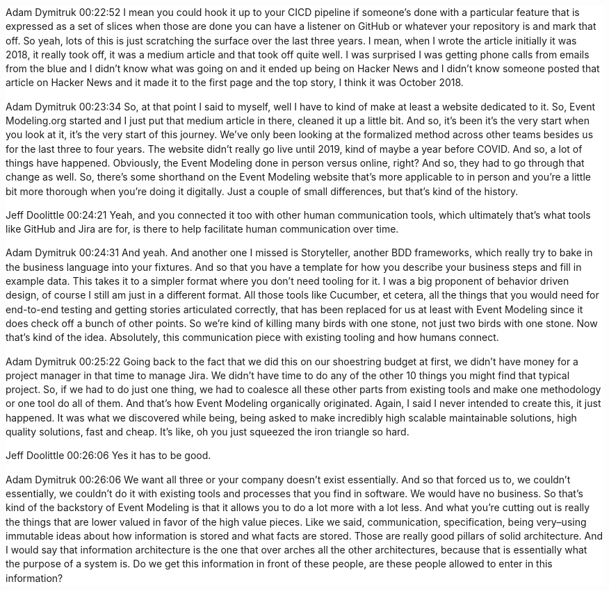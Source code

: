 Adam Dymitruk 00:22:52 I mean you could hook it up to your CICD pipeline if someone’s done with a particular feature that is expressed as a set of slices when those are done you can have a listener on GitHub or whatever your repository is and mark that off. So yeah, lots of this is just scratching the surface over the last three years. I mean, when I wrote the article initially it was 2018, it really took off, it was a medium article and that took off quite well. I was surprised I was getting phone calls from emails from the blue and I didn’t know what was going on and it ended up being on Hacker News and I didn’t know someone posted that article on Hacker News and it made it to the first page and the top story, I think it was October 2018.

Adam Dymitruk 00:23:34 So, at that point I said to myself, well I have to kind of make at least a website dedicated to it. So, Event Modeling.org started and I just put that medium article in there, cleaned it up a little bit. And so, it’s been it’s the very start when you look at it, it’s the very start of this journey. We’ve only been looking at the formalized method across other teams besides us for the last three to four years. The website didn’t really go live until 2019, kind of maybe a year before COVID. And so, a lot of things have happened. Obviously, the Event Modeling done in person versus online, right? And so, they had to go through that change as well. So, there’s some shorthand on the Event Modeling website that’s more applicable to in person and you’re a little bit more thorough when you’re doing it digitally. Just a couple of small differences, but that’s kind of the history.

Jeff Doolittle 00:24:21 Yeah, and you connected it too with other human communication tools, which ultimately that’s what tools like GitHub and Jira are for, is there to help facilitate human communication over time.

Adam Dymitruk 00:24:31 And yeah. And another one I missed is Storyteller, another BDD frameworks, which really try to bake in the business language into your fixtures. And so that you have a template for how you describe your business steps and fill in example data. This takes it to a simpler format where you don’t need tooling for it. I was a big proponent of behavior driven design, of course I still am just in a different format. All those tools like Cucumber, et cetera, all the things that you would need for end-to-end testing and getting stories articulated correctly, that has been replaced for us at least with Event Modeling since it does check off a bunch of other points. So we’re kind of killing many birds with one stone, not just two birds with one stone. Now that’s kind of the idea. Absolutely, this communication piece with existing tooling and how humans connect.

Adam Dymitruk 00:25:22 Going back to the fact that we did this on our shoestring budget at first, we didn’t have money for a project manager in that time to manage Jira. We didn’t have time to do any of the other 10 things you might find that typical project. So, if we had to do just one thing, we had to coalesce all these other parts from existing tools and make one methodology or one tool do all of them. And that’s how Event Modeling organically originated. Again, I said I never intended to create this, it just happened. It was what we discovered while being, being asked to make incredibly high scalable maintainable solutions, high quality solutions, fast and cheap. It’s like, oh you just squeezed the iron triangle so hard.

Jeff Doolittle 00:26:06 Yes it has to be good.

Adam Dymitruk 00:26:06 We want all three or your company doesn’t exist essentially. And so that forced us to, we couldn’t essentially, we couldn’t do it with existing tools and processes that you find in software. We would have no business. So that’s kind of the backstory of Event Modeling is that it allows you to do a lot more with a lot less. And what you’re cutting out is really the things that are lower valued in favor of the high value pieces. Like we said, communication, specification, being very–using immutable ideas about how information is stored and what facts are stored. Those are really good pillars of solid architecture. And I would say that information architecture is the one that over arches all the other architectures, because that is essentially what the purpose of a system is. Do we get this information in front of these people, are these people allowed to enter in this information?

